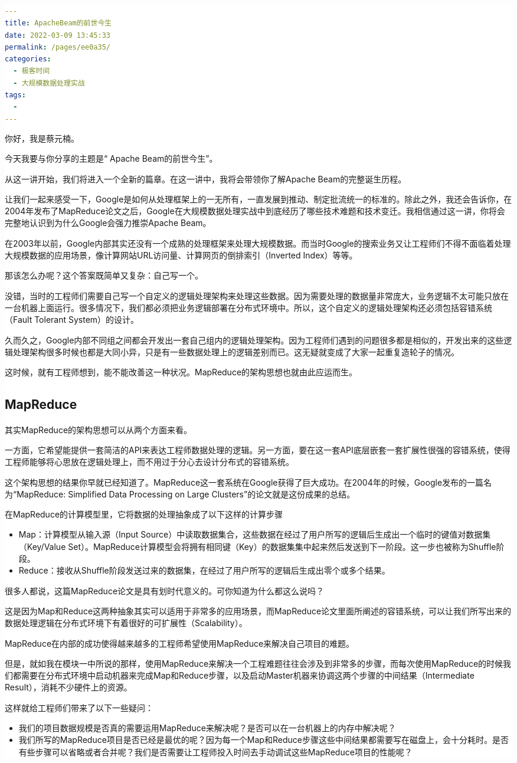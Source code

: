 ```yaml
---
title: ApacheBeam的前世今生
date: 2022-03-09 13:45:33
permalink: /pages/ee0a35/
categories:
  - 极客时间
  - 大规模数据处理实战
tags:
  - 
---
```

<audio title="22.ApacheBeam的前世今生" src="https://static001.geekbang.org/resource/audio/fb/f5/fbc0744e1f6737e91001cfd92d53a8f5.mp3" controls="controls"></audio> 
<p>你好，我是蔡元楠。</p><p>今天我要与你分享的主题是“ Apache Beam的前世今生”。</p><p>从这一讲开始，我们将进入一个全新的篇章。在这一讲中，我将会带领你了解Apache Beam的完整诞生历程。</p><p>让我们一起来感受一下，<span class="orange">Google是如何从处理框架上的一无所有，一直发展到推动、制定批流统一的标准的</span>。除此之外，我还会告诉你，在2004年发布了MapReduce论文之后，Google在大规模数据处理实战中到底经历了哪些技术难题和技术变迁。我相信通过这一讲，你将会完整地认识到为什么Google会强力推崇Apache Beam。</p><p>在2003年以前，Google内部其实还没有一个成熟的处理框架来处理大规模数据。而当时Google的搜索业务又让工程师们不得不面临着处理大规模数据的应用场景，像计算网站URL访问量、计算网页的倒排索引（Inverted Index）等等。</p><p>那该怎么办呢？这个答案既简单又复杂：自己写一个。</p><p>没错，当时的工程师们需要自己写一个自定义的逻辑处理架构来处理这些数据。因为需要处理的数据量非常庞大，业务逻辑不太可能只放在一台机器上面运行。很多情况下，我们都必须把业务逻辑部署在分布式环境中。所以，这个自定义的逻辑处理架构还必须包括容错系统（Fault Tolerant System）的设计。</p><p>久而久之，Google内部不同组之间都会开发出一套自己组内的逻辑处理架构。因为工程师们遇到的问题很多都是相似的，开发出来的这些逻辑处理架构很多时候也都是大同小异，只是有一些数据处理上的逻辑差别而已。这无疑就变成了大家一起重复造轮子的情况。</p><p>这时候，就有工程师想到，能不能改善这一种状况。MapReduce的架构思想也就由此应运而生。</p><h2>MapReduce</h2><p>其实MapReduce的架构思想可以从两个方面来看。</p><p>一方面，它希望能<span class="orange">提供一套简洁的API来表达工程师数据处理的逻辑</span>。另一方面，要<span class="orange">在这一套API底层嵌套一套扩展性很强的容错系统</span>，使得工程师能够将心思放在逻辑处理上，而不用过于分心去设计分布式的容错系统。</p><p>这个架构思想的结果你早就已经知道了。MapReduce这一套系统在Google获得了巨大成功。在2004年的时候，Google发布的一篇名为“MapReduce: Simplified Data Processing on Large Clusters”的论文就是这份成果的总结。</p><p>在MapReduce的计算模型里，它将数据的处理抽象成了以下这样的计算步骤</p><ul>
<li>Map：计算模型从输入源（Input Source）中读取数据集合，这些数据在经过了用户所写的逻辑后生成出一个临时的键值对数据集（Key/Value Set）。MapReduce计算模型会将拥有相同键（Key）的数据集集中起来然后发送到下一阶段。这一步也被称为Shuffle阶段。</li>
<li>Reduce：接收从Shuffle阶段发送过来的数据集，在经过了用户所写的逻辑后生成出零个或多个结果。</li>
</ul><p>很多人都说，这篇MapReduce论文是具有划时代意义的。可你知道为什么都这么说吗？</p><p>这是因为Map和Reduce这两种抽象其实可以适用于非常多的应用场景，而MapReduce论文里面所阐述的容错系统，可以让我们所写出来的数据处理逻辑在分布式环境下有着很好的可扩展性（Scalability）。</p><p>MapReduce在内部的成功使得越来越多的工程师希望使用MapReduce来解决自己项目的难题。</p><p>但是，就如我在模块一中所说的那样，使用MapReduce来解决一个工程难题往往会涉及到非常多的步骤，而每次使用MapReduce的时候我们都需要在分布式环境中启动机器来完成Map和Reduce步骤，以及启动Master机器来协调这两个步骤的中间结果（Intermediate Result），消耗不少硬件上的资源。</p><p>这样就给工程师们带来了以下一些疑问：</p><ul>
<li>我们的项目数据规模是否真的需要运用MapReduce来解决呢？是否可以在一台机器上的内存中解决呢？</li>
<li>我们所写的MapReduce项目是否已经是最优的呢？因为每一个Map和Reduce步骤这些中间结果都需要写在磁盘上，会十分耗时。是否有些步骤可以省略或者合并呢？我们是否需要让工程师投入时间去手动调试这些MapReduce项目的性能呢？</li>